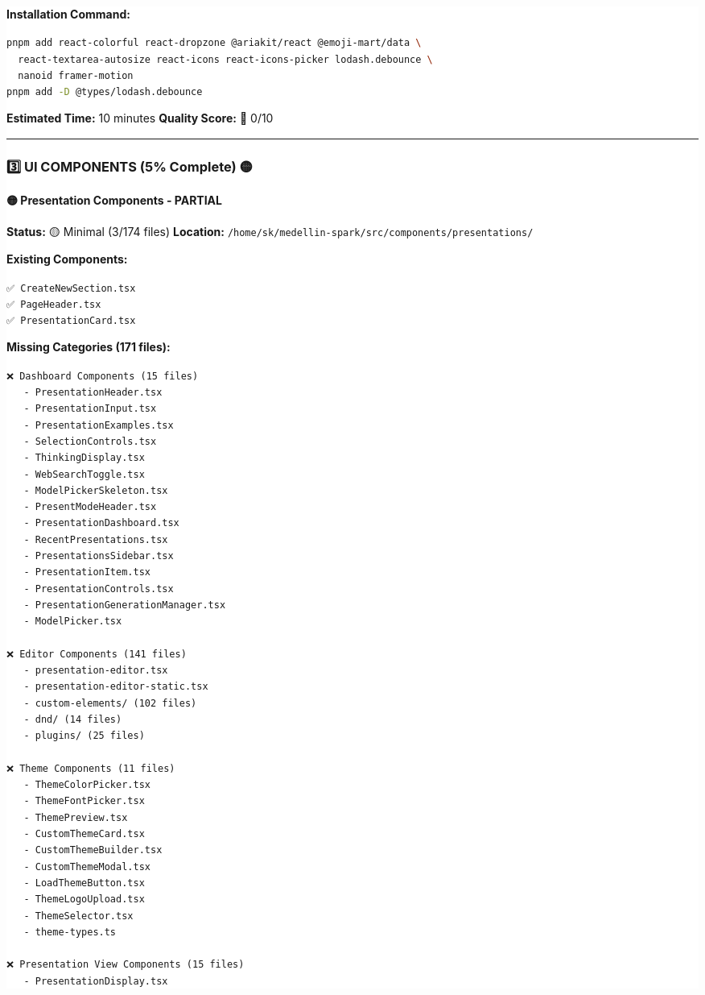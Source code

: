 **Installation Command:**
```bash
pnpm add react-colorful react-dropzone @ariakit/react @emoji-mart/data \
  react-textarea-autosize react-icons react-icons-picker lodash.debounce \
  nanoid framer-motion
pnpm add -D @types/lodash.debounce
```

**Estimated Time:** 10 minutes
**Quality Score:** 🔴 0/10

---

### 3️⃣ UI COMPONENTS (5% Complete) 🟡

#### 🟡 Presentation Components - PARTIAL
**Status:** 🟡 Minimal (3/174 files)
**Location:** `/home/sk/medellin-spark/src/components/presentations/`

**Existing Components:**
```
✅ CreateNewSection.tsx
✅ PageHeader.tsx
✅ PresentationCard.tsx
```

**Missing Categories (171 files):**
```
❌ Dashboard Components (15 files)
   - PresentationHeader.tsx
   - PresentationInput.tsx
   - PresentationExamples.tsx
   - SelectionControls.tsx
   - ThinkingDisplay.tsx
   - WebSearchToggle.tsx
   - ModelPickerSkeleton.tsx
   - PresentModeHeader.tsx
   - PresentationDashboard.tsx
   - RecentPresentations.tsx
   - PresentationsSidebar.tsx
   - PresentationItem.tsx
   - PresentationControls.tsx
   - PresentationGenerationManager.tsx
   - ModelPicker.tsx

❌ Editor Components (141 files)
   - presentation-editor.tsx
   - presentation-editor-static.tsx
   - custom-elements/ (102 files)
   - dnd/ (14 files)
   - plugins/ (25 files)

❌ Theme Components (11 files)
   - ThemeColorPicker.tsx
   - ThemeFontPicker.tsx
   - ThemePreview.tsx
   - CustomThemeCard.tsx
   - CustomThemeBuilder.tsx
   - CustomThemeModal.tsx
   - LoadThemeButton.tsx
   - ThemeLogoUpload.tsx
   - ThemeSelector.tsx
   - theme-types.ts

❌ Presentation View Components (15 files)
   - PresentationDisplay.tsx
```